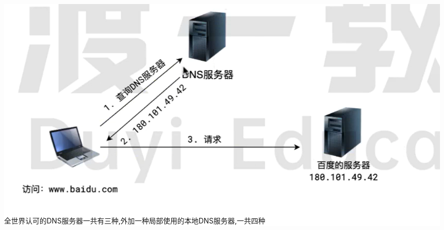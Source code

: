![image-20250121214706855](network/image-20250121214706855.png)

全世界认可的DNS服务器一共有三种,外加一种局部使用的本地DNS服务器,一共四种
